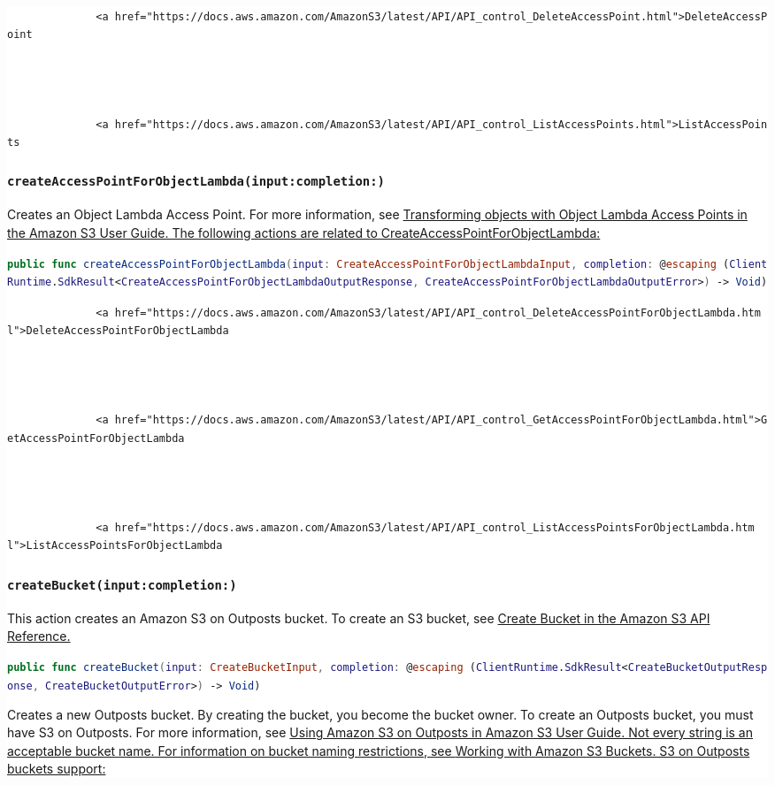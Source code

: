 ``` 
              <a href="https://docs.aws.amazon.com/AmazonS3/latest/API/API_control_DeleteAccessPoint.html">DeleteAccessPoint




              <a href="https://docs.aws.amazon.com/AmazonS3/latest/API/API_control_ListAccessPoints.html">ListAccessPoints
```

### `createAccessPointForObjectLambda(input:completion:)`

Creates an Object Lambda Access Point. For more information, see
<a href="https:​//docs.aws.amazon.com/AmazonS3/latest/userguide/transforming-objects.html">Transforming objects with Object Lambda Access Points in the Amazon S3 User Guide.
The following actions are related to CreateAccessPointForObjectLambda:​

``` swift
public func createAccessPointForObjectLambda(input: CreateAccessPointForObjectLambdaInput, completion: @escaping (ClientRuntime.SdkResult<CreateAccessPointForObjectLambdaOutputResponse, CreateAccessPointForObjectLambdaOutputError>) -> Void)
```

``` 
              <a href="https://docs.aws.amazon.com/AmazonS3/latest/API/API_control_DeleteAccessPointForObjectLambda.html">DeleteAccessPointForObjectLambda




              <a href="https://docs.aws.amazon.com/AmazonS3/latest/API/API_control_GetAccessPointForObjectLambda.html">GetAccessPointForObjectLambda




              <a href="https://docs.aws.amazon.com/AmazonS3/latest/API/API_control_ListAccessPointsForObjectLambda.html">ListAccessPointsForObjectLambda
```

### `createBucket(input:completion:)`

This action creates an Amazon S3 on Outposts bucket. To create an S3 bucket, see <a href="https:​//docs.aws.amazon.com/AmazonS3/latest/API/API_CreateBucket.html">Create Bucket in the Amazon S3 API Reference.

``` swift
public func createBucket(input: CreateBucketInput, completion: @escaping (ClientRuntime.SdkResult<CreateBucketOutputResponse, CreateBucketOutputError>) -> Void)
```

Creates a new Outposts bucket. By creating the bucket, you become the bucket owner. To create an Outposts bucket, you must have S3 on Outposts.
For more information, see <a href="https://docs.aws.amazon.com/AmazonS3/latest/userguide/S3onOutposts.html">Using Amazon S3 on Outposts in Amazon S3 User Guide.
Not every string is an acceptable bucket name. For information on bucket naming restrictions, see <a href="https://docs.aws.amazon.com/AmazonS3/latest/userguide/BucketRestrictions.html#bucketnamingrules">Working with Amazon S3 Buckets.
S3 on Outposts buckets support:
